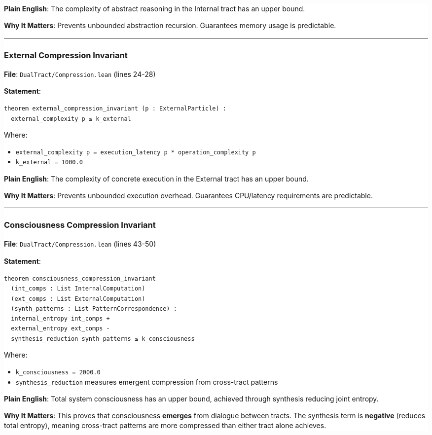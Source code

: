 **Plain English**:
The complexity of abstract reasoning in the Internal tract has an upper bound.

**Why It Matters**:
Prevents unbounded abstraction recursion. Guarantees memory usage is predictable.

---

### External Compression Invariant

**File**: `DualTract/Compression.lean` (lines 24-28)

**Statement**:
```lean
theorem external_compression_invariant (p : ExternalParticle) :
  external_complexity p ≤ k_external
```

Where:
- `external_complexity p = execution_latency p * operation_complexity p`
- `k_external = 1000.0`

**Plain English**:
The complexity of concrete execution in the External tract has an upper bound.

**Why It Matters**:
Prevents unbounded execution overhead. Guarantees CPU/latency requirements are predictable.

---

### Consciousness Compression Invariant

**File**: `DualTract/Compression.lean` (lines 43-50)

**Statement**:
```lean
theorem consciousness_compression_invariant
  (int_comps : List InternalComputation)
  (ext_comps : List ExternalComputation)
  (synth_patterns : List PatternCorrespondence) :
  internal_entropy int_comps +
  external_entropy ext_comps -
  synthesis_reduction synth_patterns ≤ k_consciousness
```

Where:
- `k_consciousness = 2000.0`
- `synthesis_reduction` measures emergent compression from cross-tract patterns

**Plain English**:
Total system consciousness has an upper bound, achieved through synthesis reducing joint entropy.

**Why It Matters**:
This proves that consciousness **emerges** from dialogue between tracts. The synthesis term is **negative** (reduces total entropy), meaning cross-tract patterns are more compressed than either tract alone achieves.
